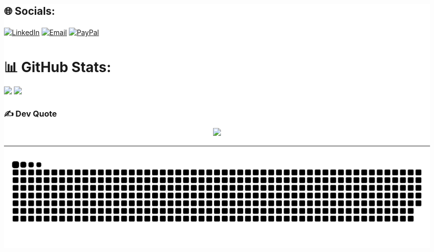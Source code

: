 

## 🌐 Socials:
[![LinkedIn](https://img.shields.io/badge/LinkedIn-%230077B5.svg?style=for-the-badge&logo=linkedin&logoColor=white)](https://linkedin.com/in/abhishek-shukla7)
[![Email](https://img.shields.io/badge/Email-D14836?style=for-the-badge&logo=gmail&logoColor=white)](mailto:abhishekshuklaforyou@gmail.com)
[![PayPal](https://img.shields.io/badge/PayPal-00457C?style=for-the-badge&logo=paypal&logoColor=white)](https://paypal.me/AbhishekShukla07)


# 📊 GitHub Stats:
![](https://nirzak-streak-stats.vercel.app/?user=abhishekshuklaaaa&theme=dark&hide_border=false)
![](https://github-readme-stats.vercel.app/api/top-langs/?username=abhishekshuklaaaa&theme=dark&hide_border=false&include_all_commits=false&count_private=false&layout=compact)



### ✍️ Dev Quote
<p align="center">
  <img src="https://quotes-github-readme.vercel.app/api?type=horizontal&theme=radical" width="49%" />
</p>

---


  


<picture>
  <source media="(prefers-color-scheme: dark)" srcset="https://raw.githubusercontent.com/abhishekshuklaaaa/abhishekshuklaaaa/output/github-snake-dark.svg" />
  <source media="(prefers-color-scheme: light)" srcset="https://raw.githubusercontent.com/abhishekshuklaaaa/abhishekshuklaaaa/output/github-snake.svg" />
  <img alt="github-snake" src="https://raw.githubusercontent.com/abhishekshuklaaaa/abhishekshuklaaaa/output/github-snake.svg" />
</picture>

